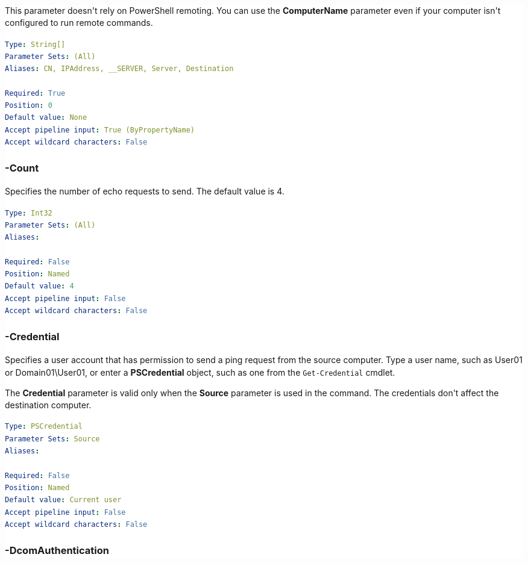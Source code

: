 This parameter doesn't rely on PowerShell remoting. You can use the **ComputerName** parameter even
if your computer isn't configured to run remote commands.

```yaml
Type: String[]
Parameter Sets: (All)
Aliases: CN, IPAddress, __SERVER, Server, Destination

Required: True
Position: 0
Default value: None
Accept pipeline input: True (ByPropertyName)
Accept wildcard characters: False
```

### -Count

Specifies the number of echo requests to send. The default value is 4.

```yaml
Type: Int32
Parameter Sets: (All)
Aliases:

Required: False
Position: Named
Default value: 4
Accept pipeline input: False
Accept wildcard characters: False
```

### -Credential

Specifies a user account that has permission to send a ping request from the source computer. Type a
user name, such as User01 or Domain01\User01, or enter a **PSCredential** object, such as one from
the `Get-Credential` cmdlet.

The **Credential** parameter is valid only when the **Source** parameter is used in the command. The
credentials don't affect the destination computer.

```yaml
Type: PSCredential
Parameter Sets: Source
Aliases:

Required: False
Position: Named
Default value: Current user
Accept pipeline input: False
Accept wildcard characters: False
```

### -DcomAuthentication

